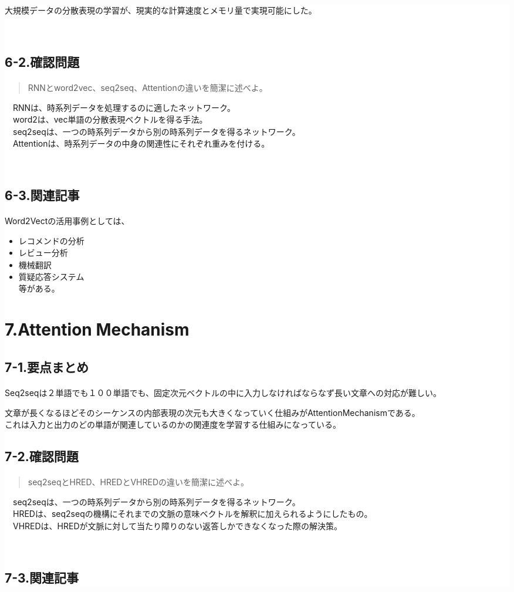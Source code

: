 大規模データの分散表現の学習が、現実的な計算速度とメモリ量で実現可能にした。</br>

</br>

## 6-2.確認問題
> RNNとword2vec、seq2seq、Attentionの違いを簡潔に述べよ。

　RNNは、時系列データを処理するのに適したネットワーク。</br>
　word2は、vec単語の分散表現ベクトルを得る手法。</br>
　seq2seqは、一つの時系列データから別の時系列データを得るネットワーク。</br>
　Attentionは、時系列データの中身の関連性にそれぞれ重みを付ける。</br>

</br>

## 6-3.関連記事
Word2Vectの活用事例としては、
- レコメンドの分析
- レビュー分析
- 機械翻訳
- 質疑応答システム  
等がある。

# 7.Attention Mechanism
## 7-1.要点まとめ
Seq2seqは２単語でも１００単語でも、固定次元ベクトルの中に入力しなければならなず長い文章への対応が難しい。</br>

文章が長くなるほどそのシーケンスの内部表現の次元も大きくなっていく仕組みがAttentionMechanismである。</br>
これは入力と出力のどの単語が関連しているのかの関連度を学習する仕組みになっている。</br>

## 7-2.確認問題
> seq2seqとHRED、HREDとVHREDの違いを簡潔に述べよ。

　seq2seqは、一つの時系列データから別の時系列データを得るネットワーク。</br>
　HREDは、seq2seqの機構にそれまでの文脈の意味ベクトルを解釈に加えられるようにしたもの。</br>
　VHREDは、HREDが文脈に対して当たり障りのない返答しかできなくなった際の解決策。</br>

</br>

## 7-3.関連記事
